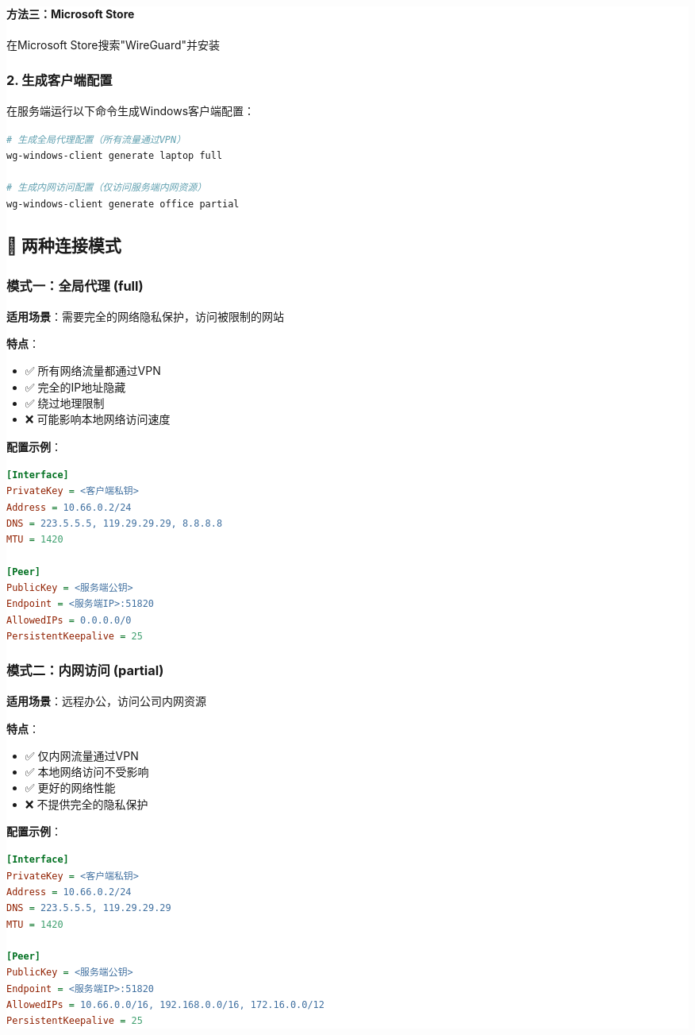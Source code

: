 #### 方法三：Microsoft Store
在Microsoft Store搜索"WireGuard"并安装

### 2. 生成客户端配置

在服务端运行以下命令生成Windows客户端配置：

```bash
# 生成全局代理配置（所有流量通过VPN）
wg-windows-client generate laptop full

# 生成内网访问配置（仅访问服务端内网资源）
wg-windows-client generate office partial
```

## 🔧 两种连接模式

### 模式一：全局代理 (full)
**适用场景**：需要完全的网络隐私保护，访问被限制的网站

**特点**：
- ✅ 所有网络流量都通过VPN
- ✅ 完全的IP地址隐藏
- ✅ 绕过地理限制
- ❌ 可能影响本地网络访问速度

**配置示例**：
```ini
[Interface]
PrivateKey = <客户端私钥>
Address = 10.66.0.2/24
DNS = 223.5.5.5, 119.29.29.29, 8.8.8.8
MTU = 1420

[Peer]
PublicKey = <服务端公钥>
Endpoint = <服务端IP>:51820
AllowedIPs = 0.0.0.0/0
PersistentKeepalive = 25
```

### 模式二：内网访问 (partial)
**适用场景**：远程办公，访问公司内网资源

**特点**：
- ✅ 仅内网流量通过VPN
- ✅ 本地网络访问不受影响
- ✅ 更好的网络性能
- ❌ 不提供完全的隐私保护

**配置示例**：
```ini
[Interface]
PrivateKey = <客户端私钥>
Address = 10.66.0.2/24
DNS = 223.5.5.5, 119.29.29.29
MTU = 1420

[Peer]
PublicKey = <服务端公钥>
Endpoint = <服务端IP>:51820
AllowedIPs = 10.66.0.0/16, 192.168.0.0/16, 172.16.0.0/12
PersistentKeepalive = 25
```
